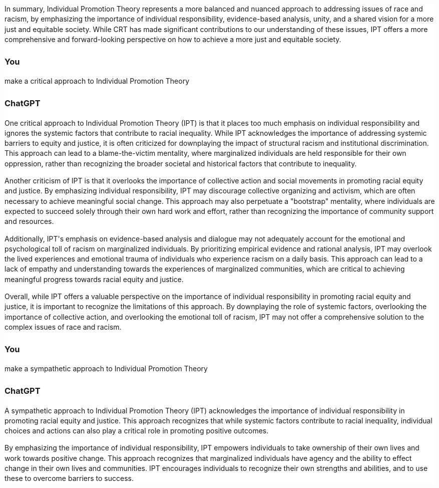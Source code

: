 In summary, Individual Promotion Theory represents a more balanced and nuanced approach to addressing issues of race and racism, by emphasizing the importance of individual responsibility, evidence-based analysis, unity, and a shared vision for a more just and equitable society. While CRT has made significant contributions to our understanding of these issues, IPT offers a more comprehensive and forward-looking perspective on how to achieve a more just and equitable society.

### You
make a critical approach to Individual Promotion Theory

### ChatGPT
One critical approach to Individual Promotion Theory (IPT) is that it places too much emphasis on individual responsibility and ignores the systemic factors that contribute to racial inequality. While IPT acknowledges the importance of addressing systemic barriers to equity and justice, it is often criticized for downplaying the impact of structural racism and institutional discrimination. This approach can lead to a blame-the-victim mentality, where marginalized individuals are held responsible for their own oppression, rather than recognizing the broader societal and historical factors that contribute to inequality.

Another criticism of IPT is that it overlooks the importance of collective action and social movements in promoting racial equity and justice. By emphasizing individual responsibility, IPT may discourage collective organizing and activism, which are often necessary to achieve meaningful social change. This approach may also perpetuate a "bootstrap" mentality, where individuals are expected to succeed solely through their own hard work and effort, rather than recognizing the importance of community support and resources.

Additionally, IPT's emphasis on evidence-based analysis and dialogue may not adequately account for the emotional and psychological toll of racism on marginalized individuals. By prioritizing empirical evidence and rational analysis, IPT may overlook the lived experiences and emotional trauma of individuals who experience racism on a daily basis. This approach can lead to a lack of empathy and understanding towards the experiences of marginalized communities, which are critical to achieving meaningful progress towards racial equity and justice.

Overall, while IPT offers a valuable perspective on the importance of individual responsibility in promoting racial equity and justice, it is important to recognize the limitations of this approach. By downplaying the role of systemic factors, overlooking the importance of collective action, and overlooking the emotional toll of racism, IPT may not offer a comprehensive solution to the complex issues of race and racism.

### You
make a sympathetic approach to Individual Promotion Theory 

### ChatGPT
A sympathetic approach to Individual Promotion Theory (IPT) acknowledges the importance of individual responsibility in promoting racial equity and justice. This approach recognizes that while systemic factors contribute to racial inequality, individual choices and actions can also play a critical role in promoting positive outcomes.

By emphasizing the importance of individual responsibility, IPT empowers individuals to take ownership of their own lives and work towards positive change. This approach recognizes that marginalized individuals have agency and the ability to effect change in their own lives and communities. IPT encourages individuals to recognize their own strengths and abilities, and to use these to overcome barriers to success.
